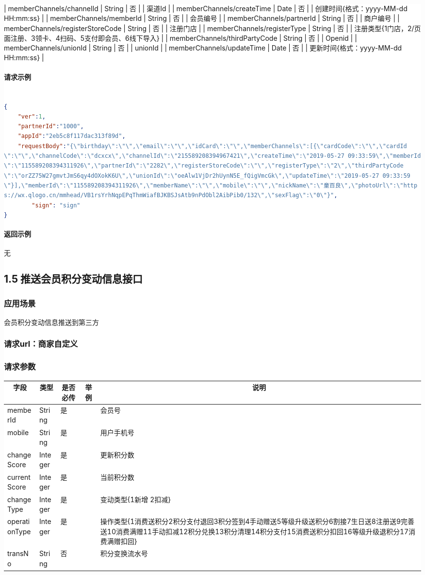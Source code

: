 | memberChannels/channelId         | String   | 否       |      | 渠道Id                                                       |
| memberChannels/createTime        | Date     | 否       |      | 创建时间{格式：yyyy-MM-dd HH:mm:ss}                          |
| memberChannels/memberId          | String   | 否       |      | 会员编号                                                     |
| memberChannels/partnerId         | String   | 否       |      | 商户编号                                                     |
| memberChannels/registerStoreCode | String   | 否       |      | 注册门店                                                     |
| memberChannels/registerType      | String   | 否       |      | 注册类型{1门店，2/页面注册、3领卡、4扫码、5支付即会员、6线下导入} |
| memberChannels/thirdPartyCode    | String   | 否       |      | Openid                                                       |
| memberChannels/unionId           | String   | 否       |      | unionId                                                      |
| memberChannels/updateTime        | Date     | 否       |      | 更新时间{格式：yyyy-MM-dd HH:mm:ss}                          |


#### 请求示例

```json

{
	"ver":1,
	"partnerId":"1000",
	"appId":"2eb5c8f117dac313f89d",
	"requestBody":"{\"birthday\":\"\",\"email\":\"\",\"idCard\":\"\",\"memberChannels\":[{\"cardCode\":\"\",\"cardId\":\"\",\"channelCode\":\"dcxcx\",\"channelId\":\"215589208394967421\",\"createTime\":\"2019-05-27 09:33:59\",\"memberId\":\"115589208394311926\",\"partnerId\":\"2282\",\"registerStoreCode\":\"\",\"registerType\":\"2\",\"thirdPartyCode\":\"orZZ75W27gmvtJmS6qy4dOXokK6U\",\"unionId\":\"oeAlw1VjDr2hUynN5E_fQigVmcGk\",\"updateTime\":\"2019-05-27 09:33:59\"}],\"memberId\":\"115589208394311926\",\"memberName\":\"\",\"mobile\":\"\",\"nickName\":\"童百良\",\"photoUrl\":\"https://wx.qlogo.cn/mmhead/VB1rsYrhNqpEPqThmWiafBJKBSJsAtb9nPdObl2AibPib0/132\",\"sexFlag\":\"0\"}",
    	"sign": "sign"
}

```

#### 返回示例

无


## **1.5** 推送会员积分变动信息接口
### 应用场景

会员积分变动信息推送到第三方

### 请求url：商家自定义

### 请求参数

| **字段**                         | **类型** | 是否必传 | 举例 | **说明**                                                     |
| -------------------------------- | -------- | -------- | ---- | ------------------------------------------------------------ |
|memberId|String|是||会员号|
|mobile|String|是||用户手机号|
|changeScore|Integer|是||更新积分数|
|currentScore|Integer|是||当前积分数|
|changeType|Integer|是||变动类型{1新增 2扣减}|
|operationType|Integer|是||操作类型{1消费送积分2积分支付退回3积分签到4手动赠送5等级升级送积分6割接7生日送8注册送9完善送10消费满赠11手动扣减12积分兑换13积分清理14积分支付15消费送积分扣回16等级升级退积分17消费满赠扣回}|
|transNo|String|否||积分变换流水号|